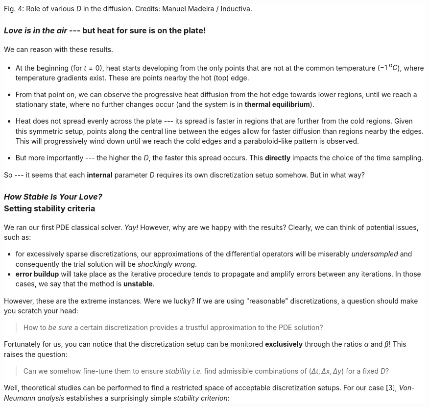 
Fig. 4: Role of various $D$ in the diffusion. Credits: Manuel Madeira / Inductiva.

### *Love is in the air* --- but heat for sure is on the plate!

We can reason with these results.

- At the beginning (for $t=0$), heat starts developing from the only points
that are not at the common temperature ($-1 \; ^\mathrm{o}C$), where
temperature gradients exist. These are points nearby the hot (top) edge.

- From that point on, we can observe the progressive heat diffusion from the
hot edge towards lower regions, until we reach a stationary state, where no
further changes occur (and the system is in **thermal equilibrium**).

- Heat does not spread evenly across the plate --- its spread is faster in
regions that are further from the cold regions. Given this symmetric setup,
points along the central line between the edges allow for faster
diffusion than regions nearby the edges. This will progressively wind down
until we reach the cold edges and a paraboloid-like pattern is observed.

- But more importantly --- the higher the $D$, the faster this spread occurs.
This **directly** impacts the choice of the time sampling.

So --- it seems that each **internal** parameter $D$ requires its own
discretization setup somehow. But in what way?

### <span class="text-pink-500"> *How Stable Is Your Love?*  </span> <br/> <span class="text-rose-600"> Setting stability criteria </span>

We ran our first PDE classical solver. *Yay!*
However, why are we happy with the results?
Clearly, we can think of potential issues, such as:

- for excessively sparse discretizations, our
approximations of the differential operators will be miserably *undersampled*
and consequently the trial solution will be *shockingly wrong*.
- **error buildup** will take place as the iterative procedure
tends to propagate and amplify errors between any iterations.
In those cases, we say that the method is **unstable**.

However, these are the extreme instances. Were we lucky? If we are using
"reasonable" discretizations, a question should make you scratch your head:

> How to *be sure* a certain discretization provides a trustful approximation to the PDE solution?

Fortunately for us, you can notice that the discretization setup can be
monitored **exclusively** through the ratios $\alpha$ and $\beta$!
This raises the question:

> Can we somehow fine-tune them to ensure *stability* *i.e.* find
> admissible combinations of $(\Delta t, \Delta x, \Delta y)$ for a
> fixed $D$?

Well, theoretical studies can be performed to find a restricted space of
acceptable discretization setups.
For our case [3], *Von-Neumann analysis* establishes a surprisingly simple
*stability criterion*:
